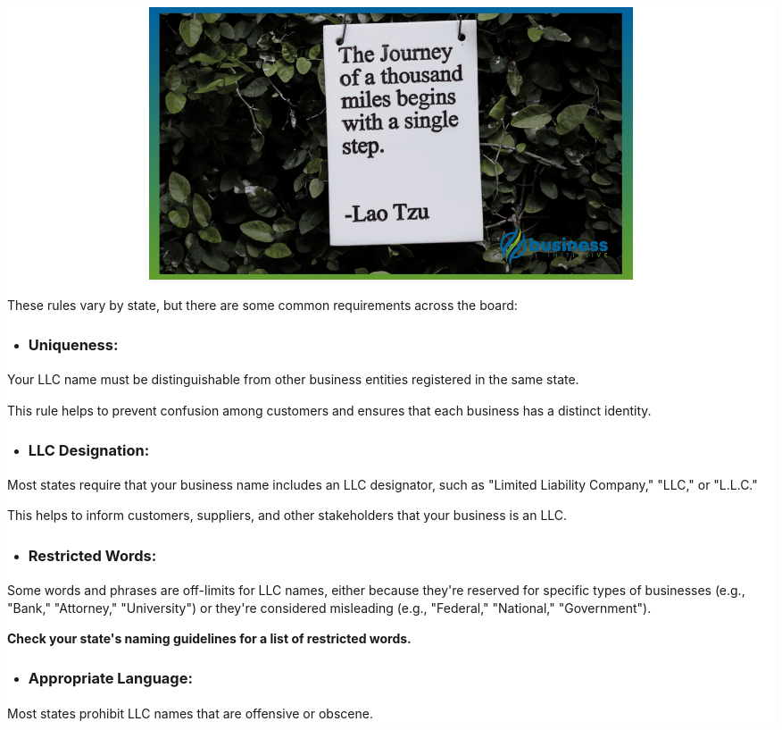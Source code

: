 <center>
<img alt="naming rules and regulations" src="/images/content/lao-tzu-journey.png" style="width: 63%; height: 63%">
</center>

These rules vary by state, but there are some common requirements across the board:

-   ### Uniqueness:

Your LLC name must be distinguishable from other business entities registered in the same state. 

This rule helps to prevent confusion among customers and ensures that each business has a distinct identity.

-   ### LLC Designation:

Most states require that your business name includes an LLC designator, such as "Limited Liability Company," "LLC," or "L.L.C." 

This helps to inform customers, suppliers, and other stakeholders that your business is an LLC.

-   ### Restricted Words:

Some words and phrases are off-limits for LLC names, either because they're reserved for specific types of businesses (e.g., "Bank," "Attorney," "University") or they're considered misleading (e.g., "Federal," "National," "Government").
<a id="change-llc-name"> 

**Check your state's naming guidelines for a list of restricted words.**

-   ### Appropriate Language:

Most states prohibit LLC names that are offensive or obscene. 
